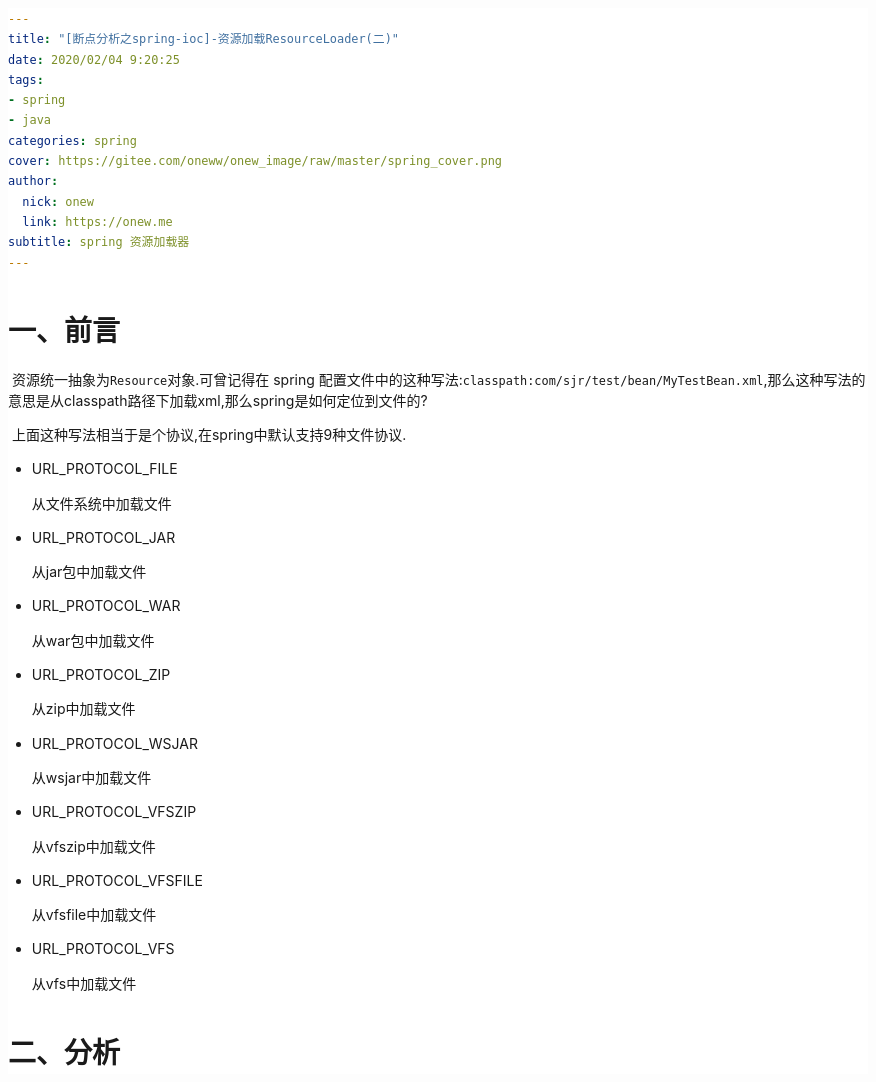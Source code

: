 ```yaml
---
title: "[断点分析之spring-ioc]-资源加载ResourceLoader(二)"
date: 2020/02/04 9:20:25
tags:
- spring
- java
categories: spring
cover: https://gitee.com/oneww/onew_image/raw/master/spring_cover.png
author: 
  nick: onew
  link: https://onew.me
subtitle: spring 资源加载器
---
```


# 一、前言

​	资源统一抽象为`Resource`对象.可曾记得在 spring 配置文件中的这种写法:`classpath:com/sjr/test/bean/MyTestBean.xml`,那么这种写法的意思是从classpath路径下加载xml,那么spring是如何定位到文件的?

​	上面这种写法相当于是个协议,在spring中默认支持9种文件协议.

- URL_PROTOCOL_FILE

  从文件系统中加载文件

- URL_PROTOCOL_JAR

  从jar包中加载文件

- URL_PROTOCOL_WAR

  从war包中加载文件

- URL_PROTOCOL_ZIP

  从zip中加载文件

- URL_PROTOCOL_WSJAR

  从wsjar中加载文件

- URL_PROTOCOL_VFSZIP

  从vfszip中加载文件

- URL_PROTOCOL_VFSFILE

  从vfsfile中加载文件

- URL_PROTOCOL_VFS

  从vfs中加载文件



# 二、分析
